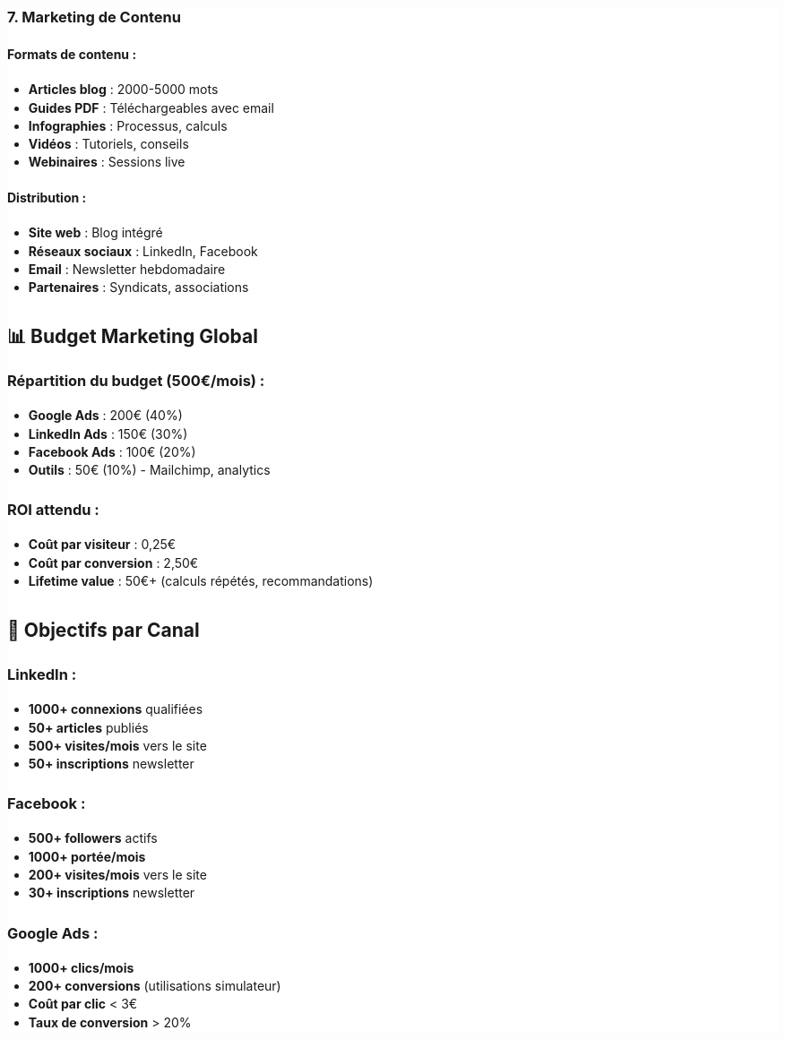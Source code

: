 ### **7. Marketing de Contenu**

#### **Formats de contenu :**
- **Articles blog** : 2000-5000 mots
- **Guides PDF** : Téléchargeables avec email
- **Infographies** : Processus, calculs
- **Vidéos** : Tutoriels, conseils
- **Webinaires** : Sessions live

#### **Distribution :**
- **Site web** : Blog intégré
- **Réseaux sociaux** : LinkedIn, Facebook
- **Email** : Newsletter hebdomadaire
- **Partenaires** : Syndicats, associations

## 📊 Budget Marketing Global

### **Répartition du budget (500€/mois) :**
- **Google Ads** : 200€ (40%)
- **LinkedIn Ads** : 150€ (30%)
- **Facebook Ads** : 100€ (20%)
- **Outils** : 50€ (10%) - Mailchimp, analytics

### **ROI attendu :**
- **Coût par visiteur** : 0,25€
- **Coût par conversion** : 2,50€
- **Lifetime value** : 50€+ (calculs répétés, recommandations)

## 🎯 Objectifs par Canal

### **LinkedIn :**
- **1000+ connexions** qualifiées
- **50+ articles** publiés
- **500+ visites/mois** vers le site
- **50+ inscriptions** newsletter

### **Facebook :**
- **500+ followers** actifs
- **1000+ portée/mois**
- **200+ visites/mois** vers le site
- **30+ inscriptions** newsletter

### **Google Ads :**
- **1000+ clics/mois**
- **200+ conversions** (utilisations simulateur)
- **Coût par clic** < 3€
- **Taux de conversion** > 20%

